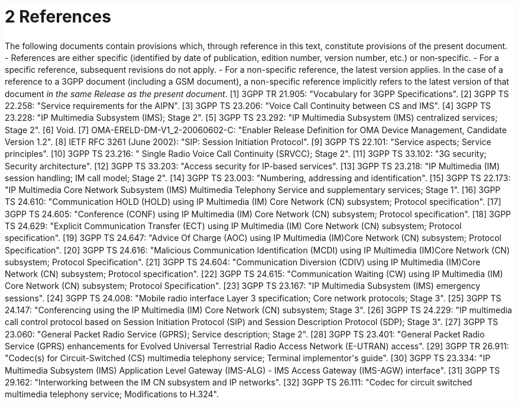 # 2 References
The following documents contain provisions which, through reference in this
text, constitute provisions of the present document.
\- References are either specific (identified by date of publication, edition
number, version number, etc.) or non‑specific.
\- For a specific reference, subsequent revisions do not apply.
\- For a non-specific reference, the latest version applies. In the case of a
reference to a 3GPP document (including a GSM document), a non-specific
reference implicitly refers to the latest version of that document _in the
same Release as the present document_.
[1] 3GPP TR 21.905: \"Vocabulary for 3GPP Specifications\".
[2] 3GPP TS 22.258: \"Service requirements for the AIPN\".
[3] 3GPP TS 23.206: \"Voice Call Continuity between CS and IMS\".
[4] 3GPP TS 23.228: \"IP Multimedia Subsystem (IMS); Stage 2\".
[5] 3GPP TS 23.292: \"IP Multimedia Subsystem (IMS) centralized services;
Stage 2\".
[6] Void.
[7] OMA-ERELD-DM-V1_2-20060602-C: \"Enabler Release Definition for OMA Device
Management, Candidate Version 1.2\".
[8] IETF RFC 3261 (June 2002): \"SIP: Session Initiation Protocol\".
[9] 3GPP TS 22.101: \"Service aspects; Service principles\".
[10] 3GPP TS 23.216: \" Single Radio Voice Call Continuity (SRVCC); Stage 2\".
[11] 3GPP TS 33.102: \"3G security; Security architecture\".
[12] 3GPP TS 33.203: \"Access security for IP-based services\".
[13] 3GPP TS 23.218: \"IP Multimedia (IM) session handling; IM call model;
Stage 2\".
[14] 3GPP TS 23.003: \"Numbering, addressing and identification\".
[15] 3GPP TS 22.173: \"IP Multimedia Core Network Subsystem (IMS) Multimedia
Telephony Service and supplementary services; Stage 1\".
[16] 3GPP TS 24.610: \"Communication HOLD (HOLD) using IP Multimedia (IM) Core
Network (CN) subsystem; Protocol specification\".
[17] 3GPP TS 24.605: \"Conference (CONF) using IP Multimedia (IM) Core Network
(CN) subsystem; Protocol specification\".
[18] 3GPP TS 24.629: \"Explicit Communication Transfer (ECT) using IP
Multimedia (IM) Core Network (CN) subsystem; Protocol specification\".
[19] 3GPP TS 24.647: \"Advice Of Charge (AOC) using IP Multimedia (IM)Core
Network (CN) subsystem; Protocol Specification\".
[20] 3GPP TS 24.616: \"Malicious Communication Identification (MCDI) using IP
Multimedia (IM)Core Network (CN) subsystem; Protocol Specification\".
[21] 3GPP TS 24.604: \"Communication Diversion (CDIV) using IP Multimedia
(IM)Core Network (CN) subsystem; Protocol specification\".
[22] 3GPP TS 24.615: \"Communication Waiting (CW) using IP Multimedia (IM)
Core Network (CN) subsystem; Protocol Specification\".
[23] 3GPP TS 23.167: \"IP Multimedia Subsystem (IMS) emergency sessions\".
[24] 3GPP TS 24.008: \"Mobile radio interface Layer 3 specification; Core
network protocols; Stage 3\".
[25] 3GPP TS 24.147: \"Conferencing using the IP Multimedia (IM) Core Network
(CN) subsystem; Stage 3\".
[26] 3GPP TS 24.229: \"IP multimedia call control protocol based on Session
Initiation Protocol (SIP) and Session Description Protocol (SDP); Stage 3\".
[27] 3GPP TS 23.060: \"General Packet Radio Service (GPRS); Service
description; Stage 2\".
[28] 3GPP TS 23.401: \"General Packet Radio Service (GPRS) enhancements for
Evolved Universal Terrestrial Radio Access Network (E-UTRAN) access\".
[29] 3GPP TR 26.911: \"Codec(s) for Circuit-Switched (CS) multimedia telephony
service; Terminal implementor\'s guide\".
[30] 3GPP TS 23.334: \"IP Multimedia Subsystem (IMS) Application Level Gateway
(IMS-ALG) - IMS Access Gateway (IMS-AGW) interface\".
[31] 3GPP TS 29.162: \"Interworking between the IM CN subsystem and IP
networks\".
[32] 3GPP TS 26.111: \"Codec for circuit switched multimedia telephony
service; Modifications to H.324\".